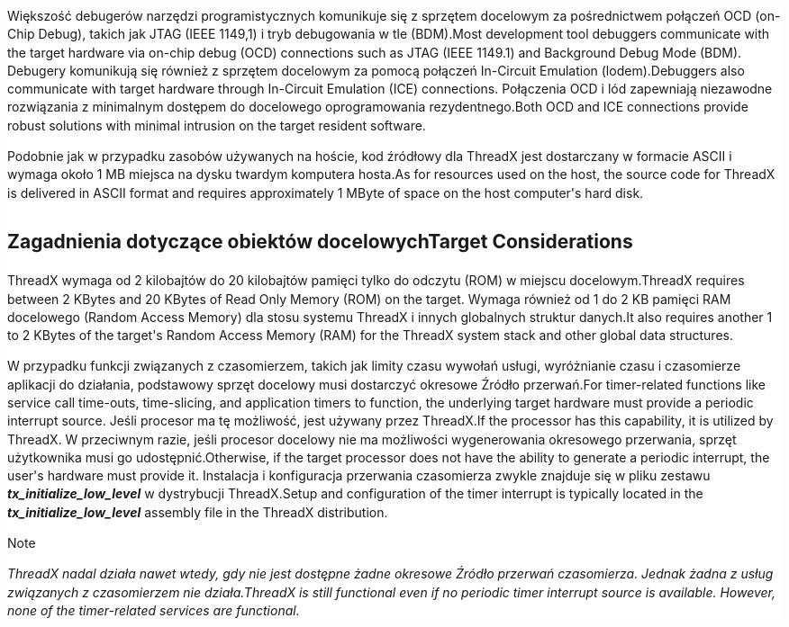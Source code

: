 <span data-ttu-id="4d9d7-110">Większość debugerów narzędzi programistycznych komunikuje się z sprzętem docelowym za pośrednictwem połączeń OCD (on-Chip Debug), takich jak JTAG (IEEE 1149,1) i tryb debugowania w tle (BDM).</span><span class="sxs-lookup"><span data-stu-id="4d9d7-110">Most development tool debuggers communicate with the target hardware via on-chip debug (OCD) connections such as JTAG (IEEE 1149.1) and Background Debug Mode (BDM).</span></span> <span data-ttu-id="4d9d7-111">Debugery komunikują się również z sprzętem docelowym za pomocą połączeń In-Circuit Emulation (lodem).</span><span class="sxs-lookup"><span data-stu-id="4d9d7-111">Debuggers also communicate with target hardware through In-Circuit Emulation (ICE) connections.</span></span> <span data-ttu-id="4d9d7-112">Połączenia OCD i lód zapewniają niezawodne rozwiązania z minimalnym dostępem do docelowego oprogramowania rezydentnego.</span><span class="sxs-lookup"><span data-stu-id="4d9d7-112">Both OCD and ICE connections provide robust solutions with minimal intrusion on the target resident software.</span></span>

<span data-ttu-id="4d9d7-113">Podobnie jak w przypadku zasobów używanych na hoście, kod źródłowy dla ThreadX jest dostarczany w formacie ASCII i wymaga około 1 MB miejsca na dysku twardym komputera hosta.</span><span class="sxs-lookup"><span data-stu-id="4d9d7-113">As for resources used on the host, the source code for ThreadX is delivered in ASCII format and requires approximately 1 MByte of space on the host computer's hard disk.</span></span>

## <a name="target-considerations"></a><span data-ttu-id="4d9d7-114">Zagadnienia dotyczące obiektów docelowych</span><span class="sxs-lookup"><span data-stu-id="4d9d7-114">Target Considerations</span></span>

<span data-ttu-id="4d9d7-115">ThreadX wymaga od 2 kilobajtów do 20 kilobajtów pamięci tylko do odczytu (ROM) w miejscu docelowym.</span><span class="sxs-lookup"><span data-stu-id="4d9d7-115">ThreadX requires between 2 KBytes and 20 KBytes of Read Only Memory (ROM) on the target.</span></span> <span data-ttu-id="4d9d7-116">Wymaga również od 1 do 2 KB pamięci RAM docelowego (Random Access Memory) dla stosu systemu ThreadX i innych globalnych struktur danych.</span><span class="sxs-lookup"><span data-stu-id="4d9d7-116">It also requires another 1 to 2 KBytes of the target's Random Access Memory (RAM) for the ThreadX system stack and other global data structures.</span></span>

<span data-ttu-id="4d9d7-117">W przypadku funkcji związanych z czasomierzem, takich jak limity czasu wywołań usługi, wyróżnianie czasu i czasomierze aplikacji do działania, podstawowy sprzęt docelowy musi dostarczyć okresowe Źródło przerwań.</span><span class="sxs-lookup"><span data-stu-id="4d9d7-117">For timer-related functions like service call time-outs, time-slicing, and application timers to function, the underlying target hardware must provide a periodic interrupt source.</span></span> <span data-ttu-id="4d9d7-118">Jeśli procesor ma tę możliwość, jest używany przez ThreadX.</span><span class="sxs-lookup"><span data-stu-id="4d9d7-118">If the processor has this capability, it is utilized by ThreadX.</span></span> <span data-ttu-id="4d9d7-119">W przeciwnym razie, jeśli procesor docelowy nie ma możliwości wygenerowania okresowego przerwania, sprzęt użytkownika musi go udostępnić.</span><span class="sxs-lookup"><span data-stu-id="4d9d7-119">Otherwise, if the target processor does not have the ability to generate a periodic interrupt, the user's hardware must provide it.</span></span> <span data-ttu-id="4d9d7-120">Instalacja i konfiguracja przerwania czasomierza zwykle znajduje się w pliku zestawu ***tx_initialize_low_level*** w dystrybucji ThreadX.</span><span class="sxs-lookup"><span data-stu-id="4d9d7-120">Setup and configuration of the timer interrupt is typically located in the ***tx_initialize_low_level*** assembly file in the ThreadX distribution.</span></span>

> [!NOTE]
> <span data-ttu-id="4d9d7-121">*ThreadX nadal działa nawet wtedy, gdy nie jest dostępne żadne okresowe Źródło przerwań czasomierza. Jednak żadna z usług związanych z czasomierzem nie działa.*</span><span class="sxs-lookup"><span data-stu-id="4d9d7-121">*ThreadX is still functional even if no periodic timer interrupt source is available. However, none of the timer-related services are functional.*</span></span>
